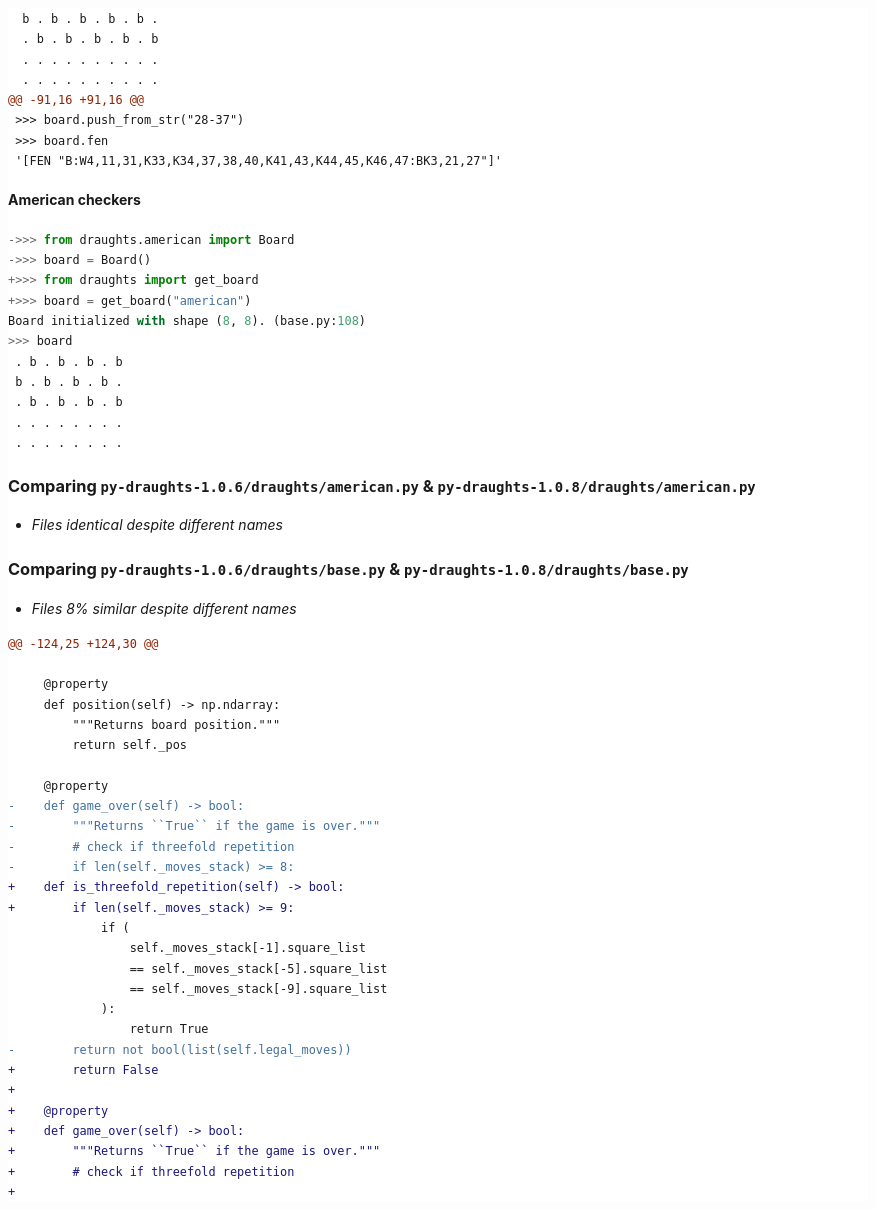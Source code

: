 ```diff
  b . b . b . b . b .
  . b . b . b . b . b
  . . . . . . . . . .
  . . . . . . . . . .
@@ -91,16 +91,16 @@
 >>> board.push_from_str("28-37")
 >>> board.fen
 '[FEN "B:W4,11,31,K33,K34,37,38,40,K41,43,K44,45,K46,47:BK3,21,27"]'
 ```
 #### American checkers
 
 ```python
->>> from draughts.american import Board
->>> board = Board()
+>>> from draughts import get_board
+>>> board = get_board("american")
 Board initialized with shape (8, 8). (base.py:108)
 >>> board
  . b . b . b . b
  b . b . b . b .
  . b . b . b . b
  . . . . . . . .
  . . . . . . . .
```

### Comparing `py-draughts-1.0.6/draughts/american.py` & `py-draughts-1.0.8/draughts/american.py`

 * *Files identical despite different names*

### Comparing `py-draughts-1.0.6/draughts/base.py` & `py-draughts-1.0.8/draughts/base.py`

 * *Files 8% similar despite different names*

```diff
@@ -124,25 +124,30 @@
 
     @property
     def position(self) -> np.ndarray:
         """Returns board position."""
         return self._pos
 
     @property
-    def game_over(self) -> bool:
-        """Returns ``True`` if the game is over."""
-        # check if threefold repetition
-        if len(self._moves_stack) >= 8:
+    def is_threefold_repetition(self) -> bool:
+        if len(self._moves_stack) >= 9:
             if (
                 self._moves_stack[-1].square_list
                 == self._moves_stack[-5].square_list
                 == self._moves_stack[-9].square_list
             ):
                 return True
-        return not bool(list(self.legal_moves))
+        return False
+
+    @property
+    def game_over(self) -> bool:
+        """Returns ``True`` if the game is over."""
+        # check if threefold repetition
+
```